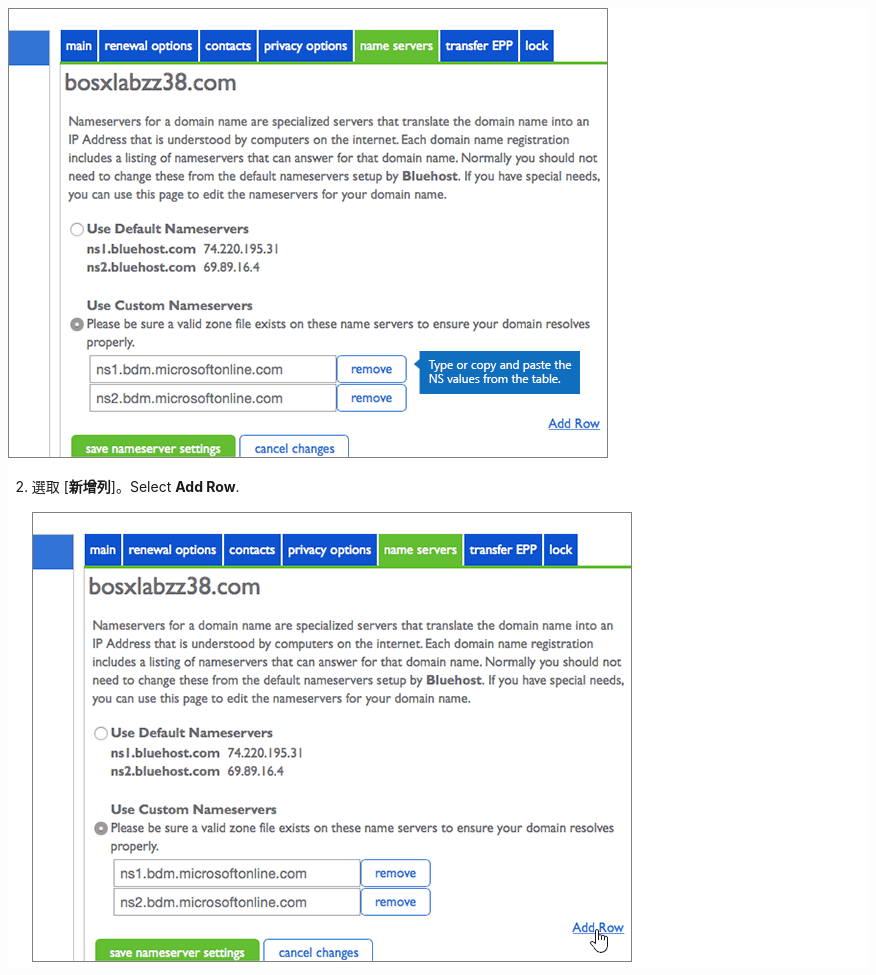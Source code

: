    ![Bluehost-BP-重新委派-1-3-1](../../media/07b13d6d-a34e-45b5-afd5-48ebd4c1344f.png)
  
2. <span data-ttu-id="dba57-164">選取 [**新增列**]。</span><span class="sxs-lookup"><span data-stu-id="dba57-164">Select **Add Row**.</span></span>
    
    ![Bluehost-BP-Redelegate-1-3-2](../../media/db34b632-1d10-44b7-aa1f-44bd27bf09e3.png)
  